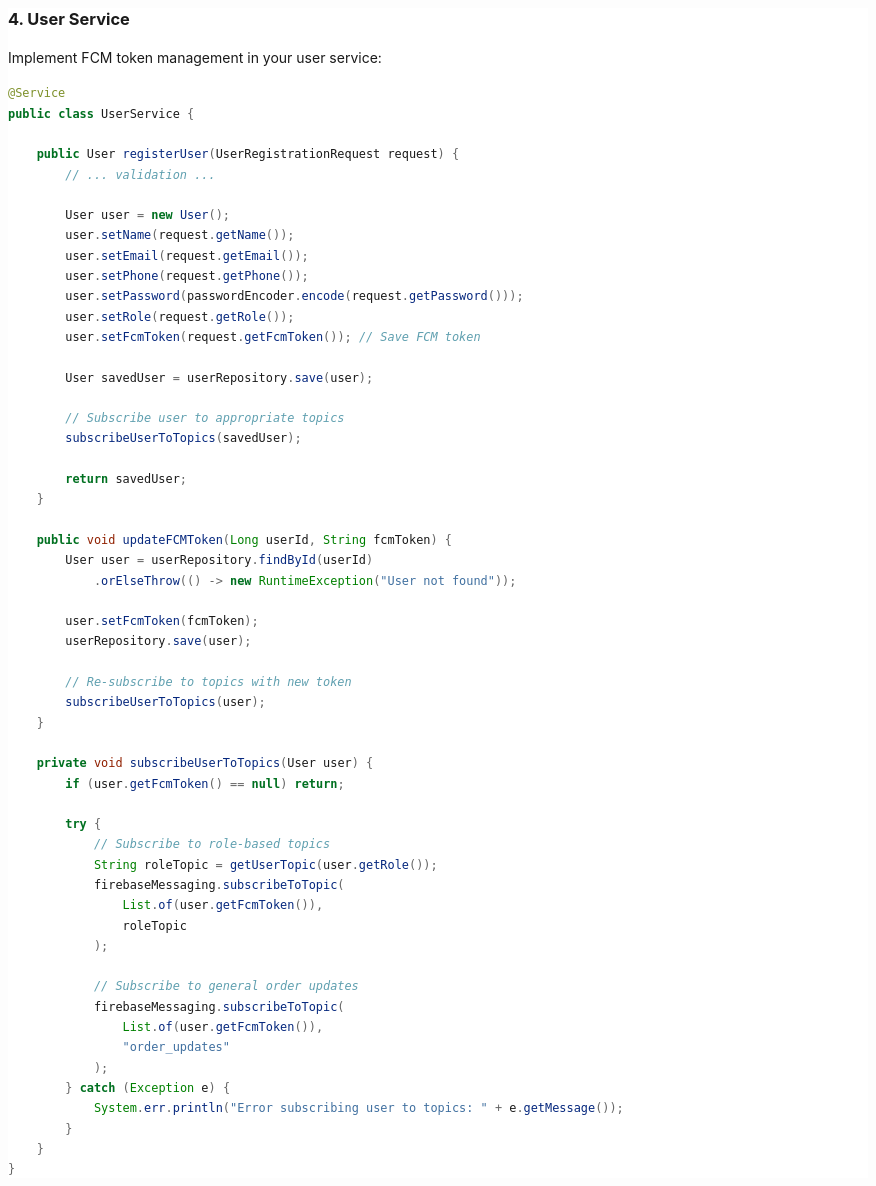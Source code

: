 ### 4. User Service

Implement FCM token management in your user service:

```java
@Service
public class UserService {
    
    public User registerUser(UserRegistrationRequest request) {
        // ... validation ...
        
        User user = new User();
        user.setName(request.getName());
        user.setEmail(request.getEmail());
        user.setPhone(request.getPhone());
        user.setPassword(passwordEncoder.encode(request.getPassword()));
        user.setRole(request.getRole());
        user.setFcmToken(request.getFcmToken()); // Save FCM token
        
        User savedUser = userRepository.save(user);
        
        // Subscribe user to appropriate topics
        subscribeUserToTopics(savedUser);
        
        return savedUser;
    }
    
    public void updateFCMToken(Long userId, String fcmToken) {
        User user = userRepository.findById(userId)
            .orElseThrow(() -> new RuntimeException("User not found"));
        
        user.setFcmToken(fcmToken);
        userRepository.save(user);
        
        // Re-subscribe to topics with new token
        subscribeUserToTopics(user);
    }
    
    private void subscribeUserToTopics(User user) {
        if (user.getFcmToken() == null) return;
        
        try {
            // Subscribe to role-based topics
            String roleTopic = getUserTopic(user.getRole());
            firebaseMessaging.subscribeToTopic(
                List.of(user.getFcmToken()), 
                roleTopic
            );
            
            // Subscribe to general order updates
            firebaseMessaging.subscribeToTopic(
                List.of(user.getFcmToken()), 
                "order_updates"
            );
        } catch (Exception e) {
            System.err.println("Error subscribing user to topics: " + e.getMessage());
        }
    }
}
```

